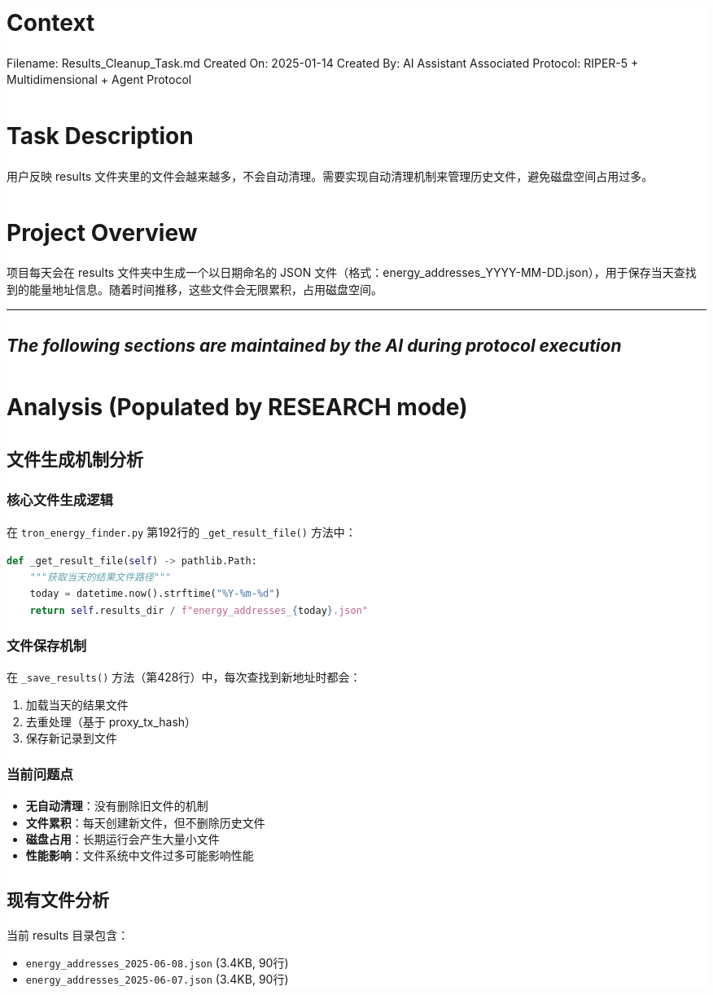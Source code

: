 # Context
Filename: Results_Cleanup_Task.md
Created On: 2025-01-14
Created By: AI Assistant
Associated Protocol: RIPER-5 + Multidimensional + Agent Protocol

# Task Description
用户反映 results 文件夹里的文件会越来越多，不会自动清理。需要实现自动清理机制来管理历史文件，避免磁盘空间占用过多。

# Project Overview
项目每天会在 results 文件夹中生成一个以日期命名的 JSON 文件（格式：energy_addresses_YYYY-MM-DD.json），用于保存当天查找到的能量地址信息。随着时间推移，这些文件会无限累积，占用磁盘空间。

---
*The following sections are maintained by the AI during protocol execution*
---

# Analysis (Populated by RESEARCH mode)

## 文件生成机制分析

### 核心文件生成逻辑
在 `tron_energy_finder.py` 第192行的 `_get_result_file()` 方法中：
```python
def _get_result_file(self) -> pathlib.Path:
    """获取当天的结果文件路径"""
    today = datetime.now().strftime("%Y-%m-%d")
    return self.results_dir / f"energy_addresses_{today}.json"
```

### 文件保存机制
在 `_save_results()` 方法（第428行）中，每次查找到新地址时都会：
1. 加载当天的结果文件
2. 去重处理（基于 proxy_tx_hash）
3. 保存新记录到文件

### 当前问题点
- **无自动清理**：没有删除旧文件的机制
- **文件累积**：每天创建新文件，但不删除历史文件
- **磁盘占用**：长期运行会产生大量小文件
- **性能影响**：文件系统中文件过多可能影响性能

## 现有文件分析
当前 results 目录包含：
- `energy_addresses_2025-06-08.json` (3.4KB, 90行)
- `energy_addresses_2025-06-07.json` (3.4KB, 90行)
